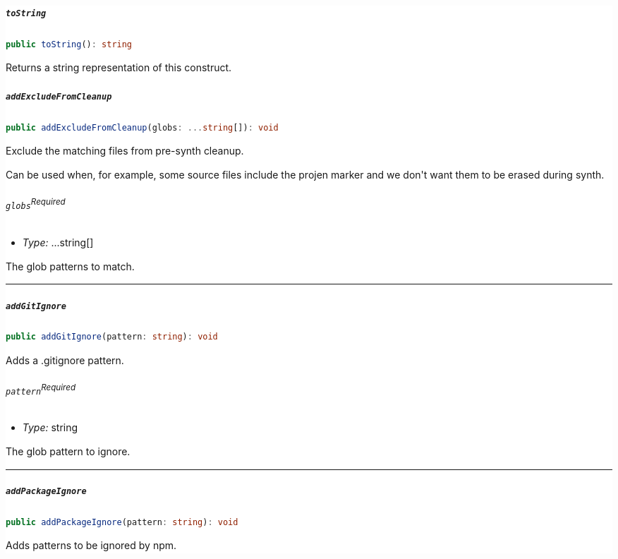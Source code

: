 
##### `toString` <a name="toString" id="projen.web.NextJsTypeScriptProject.toString"></a>

```typescript
public toString(): string
```

Returns a string representation of this construct.

##### `addExcludeFromCleanup` <a name="addExcludeFromCleanup" id="projen.web.NextJsTypeScriptProject.addExcludeFromCleanup"></a>

```typescript
public addExcludeFromCleanup(globs: ...string[]): void
```

Exclude the matching files from pre-synth cleanup.

Can be used when, for example, some
source files include the projen marker and we don't want them to be erased during synth.

###### `globs`<sup>Required</sup> <a name="globs" id="projen.web.NextJsTypeScriptProject.addExcludeFromCleanup.parameter.globs"></a>

- *Type:* ...string[]

The glob patterns to match.

---

##### `addGitIgnore` <a name="addGitIgnore" id="projen.web.NextJsTypeScriptProject.addGitIgnore"></a>

```typescript
public addGitIgnore(pattern: string): void
```

Adds a .gitignore pattern.

###### `pattern`<sup>Required</sup> <a name="pattern" id="projen.web.NextJsTypeScriptProject.addGitIgnore.parameter.pattern"></a>

- *Type:* string

The glob pattern to ignore.

---

##### `addPackageIgnore` <a name="addPackageIgnore" id="projen.web.NextJsTypeScriptProject.addPackageIgnore"></a>

```typescript
public addPackageIgnore(pattern: string): void
```

Adds patterns to be ignored by npm.
